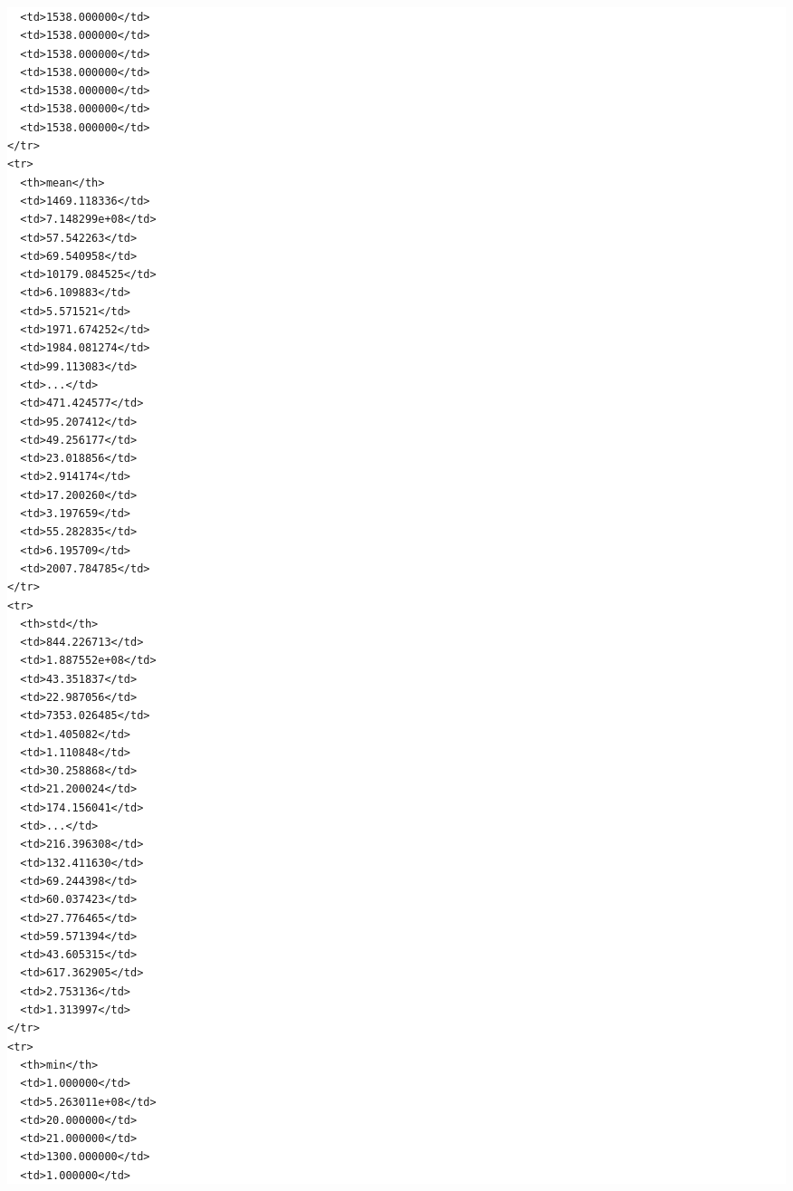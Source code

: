      <td>1538.000000</td>
      <td>1538.000000</td>
      <td>1538.000000</td>
      <td>1538.000000</td>
      <td>1538.000000</td>
      <td>1538.000000</td>
      <td>1538.000000</td>
    </tr>
    <tr>
      <th>mean</th>
      <td>1469.118336</td>
      <td>7.148299e+08</td>
      <td>57.542263</td>
      <td>69.540958</td>
      <td>10179.084525</td>
      <td>6.109883</td>
      <td>5.571521</td>
      <td>1971.674252</td>
      <td>1984.081274</td>
      <td>99.113083</td>
      <td>...</td>
      <td>471.424577</td>
      <td>95.207412</td>
      <td>49.256177</td>
      <td>23.018856</td>
      <td>2.914174</td>
      <td>17.200260</td>
      <td>3.197659</td>
      <td>55.282835</td>
      <td>6.195709</td>
      <td>2007.784785</td>
    </tr>
    <tr>
      <th>std</th>
      <td>844.226713</td>
      <td>1.887552e+08</td>
      <td>43.351837</td>
      <td>22.987056</td>
      <td>7353.026485</td>
      <td>1.405082</td>
      <td>1.110848</td>
      <td>30.258868</td>
      <td>21.200024</td>
      <td>174.156041</td>
      <td>...</td>
      <td>216.396308</td>
      <td>132.411630</td>
      <td>69.244398</td>
      <td>60.037423</td>
      <td>27.776465</td>
      <td>59.571394</td>
      <td>43.605315</td>
      <td>617.362905</td>
      <td>2.753136</td>
      <td>1.313997</td>
    </tr>
    <tr>
      <th>min</th>
      <td>1.000000</td>
      <td>5.263011e+08</td>
      <td>20.000000</td>
      <td>21.000000</td>
      <td>1300.000000</td>
      <td>1.000000</td>